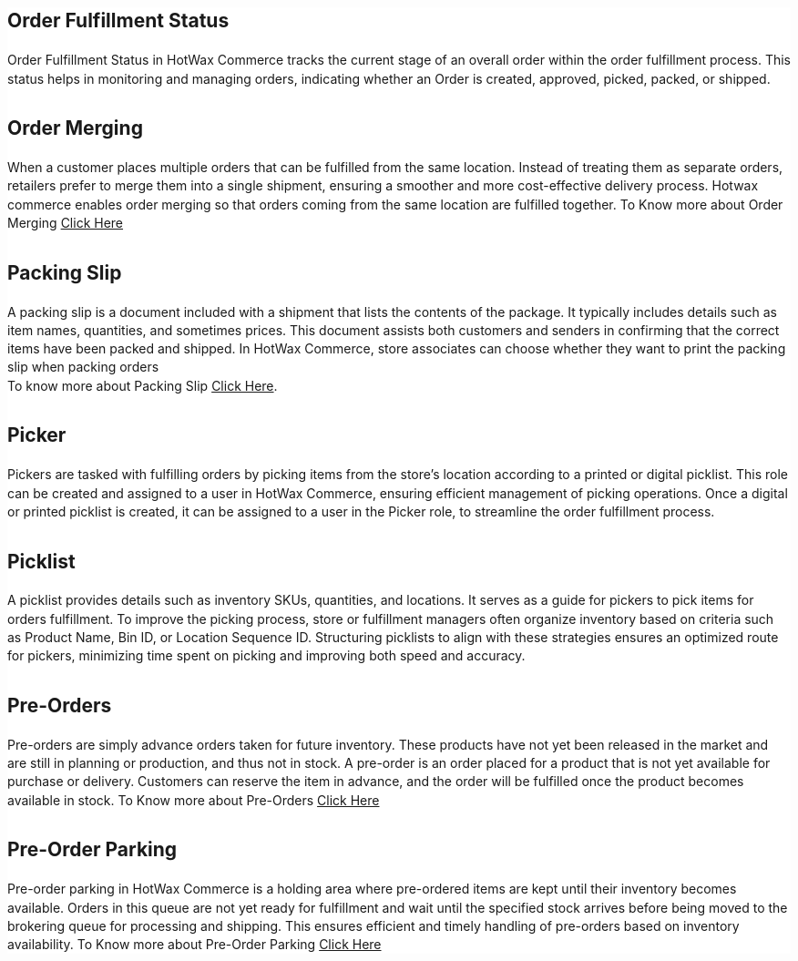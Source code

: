 ## Order Fulfillment Status
Order Fulfillment Status in HotWax Commerce tracks the current stage of an overall order within the order fulfillment process. This status helps in monitoring and managing orders, indicating whether an Order is created, approved, picked, packed, or shipped.

## Order Merging
When a customer places multiple orders that can be fulfilled from the same location. Instead of treating them as separate orders, retailers prefer to merge them into a single shipment, ensuring a smoother and more cost-effective delivery process. Hotwax commerce enables order merging so that orders coming from the same location are fulfilled together.
To Know more about Order Merging [Click Here](https://www.hotwax.co/blog/what-is-order-consolidation-and-order-merging)

## Packing Slip
A packing slip is a document included with a shipment that lists the contents of the package. It typically includes details such as item names, quantities, and sometimes prices. This document assists both customers and senders in confirming that the correct items have been packed and shipped.
In HotWax Commerce, store associates can choose whether they want to print the packing slip when packing orders  
To know more about Packing Slip [Click Here](https://docs.hotwax.co/documents/orders/bopis/packed-order-tab).

## Picker

Pickers are tasked with fulfilling orders by picking items from the store’s location according to a printed or digital picklist. This role can be created and assigned to a user in HotWax Commerce, ensuring efficient management of picking operations. Once a digital or printed picklist is created, it can be assigned to a user in the Picker role, to streamline the order fulfillment process.

## Picklist
A picklist provides details such as inventory SKUs, quantities, and locations. It serves as a guide for pickers to pick items for orders fulfillment. To improve the picking process, store or fulfillment managers often organize inventory based on criteria such as Product Name, Bin ID, or Location Sequence ID. Structuring picklists to align with these strategies ensures an optimized route for pickers, minimizing time spent on picking and improving both speed and accuracy. 

## Pre-Orders
Pre-orders are simply advance orders taken for future inventory. These products have not yet been released in the market and are still in planning or production, and thus not in stock. A pre-order is an order placed for a product that is not yet available for purchase or delivery. Customers can reserve the item in advance, and the order will be fulfilled once the product becomes available in stock.
To Know more about Pre-Orders [Click Here](https://docs.hotwax.co/documents/v/retail-operations/orders/pre-orders)

## Pre-Order Parking
Pre-order parking in HotWax Commerce is a holding area where pre-ordered items are kept until their inventory becomes available. Orders in this queue are not yet ready for fulfillment and wait until the specified stock arrives before being moved to the brokering queue for processing and shipping. This ensures efficient and timely handling of pre-orders based on inventory availability.
To Know more about Pre-Order Parking [Click Here](https://docs.hotwax.co/documents/v/system-admins/administration/facilities/manage-parkings#default-parkings)
